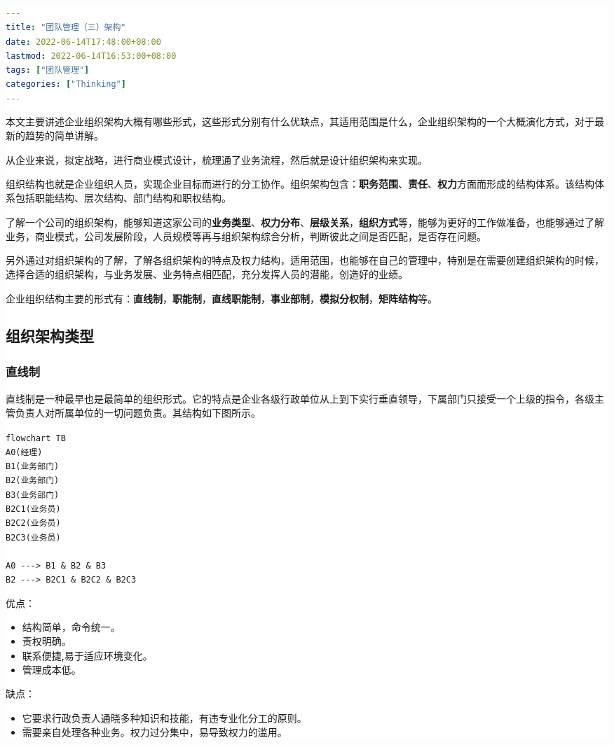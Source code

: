```yaml
---
title: "团队管理（三）架构"
date: 2022-06-14T17:48:00+08:00
lastmod: 2022-06-14T16:53:00+08:00
tags: ["团队管理"]
categories: ["Thinking"]
---
```


本文主要讲述企业组织架构大概有哪些形式，这些形式分别有什么优缺点，其适用范围是什么，企业组织架构的一个大概演化方式，对于最新的趋势的简单讲解。



从企业来说，拟定战略，进行商业模式设计，梳理通了业务流程，然后就是设计组织架构来实现。

组织结构也就是企业组织人员，实现企业目标而进行的分工协作。组织架构包含：**职务范围**、**责任**、**权力**方面而形成的结构体系。该结构体系包括职能结构、层次结构、部门结构和职权结构。

了解一个公司的组织架构，能够知道这家公司的**业务类型**、**权力分布**、**层级关系**，**组织方式**等，能够为更好的工作做准备，也能够通过了解业务，商业模式，公司发展阶段，人员规模等再与组织架构综合分析，判断彼此之间是否匹配，是否存在问题。

另外通过对组织架构的了解，了解各组织架构的特点及权力结构，适用范围，也能够在自己的管理中，特别是在需要创建组织架构的时候，选择合适的组织架构，与业务发展、业务特点相匹配，充分发挥人员的潜能，创造好的业绩。

企业组织结构主要的形式有：**直线制**，**职能制**，**直线职能制**，**事业部制**，**模拟分权制**，**矩阵结构**等。

## 组织架构类型

### 直线制

直线制是一种最早也是最简单的组织形式。它的特点是企业各级行政单位从上到下实行垂直领导，下属部门只接受一个上级的指令，各级主管负责人对所属单位的一切问题负责。其结构如下图所示。

```mermaid
flowchart TB
A0(经理)
B1(业务部门)
B2(业务部门)
B3(业务部门)
B2C1(业务员)
B2C2(业务员)
B2C3(业务员)

A0 ---> B1 & B2 & B3
B2 ---> B2C1 & B2C2 & B2C3   
```

优点：

+ 结构简单，命令统一。
+ 责权明确。
+ 联系便捷,易于适应环境变化。
+ 管理成本低。

缺点：

+ 它要求行政负责人通晓多种知识和技能，有违专业化分工的原则。
+ 需要亲自处理各种业务。权力过分集中，易导致权力的滥用。
